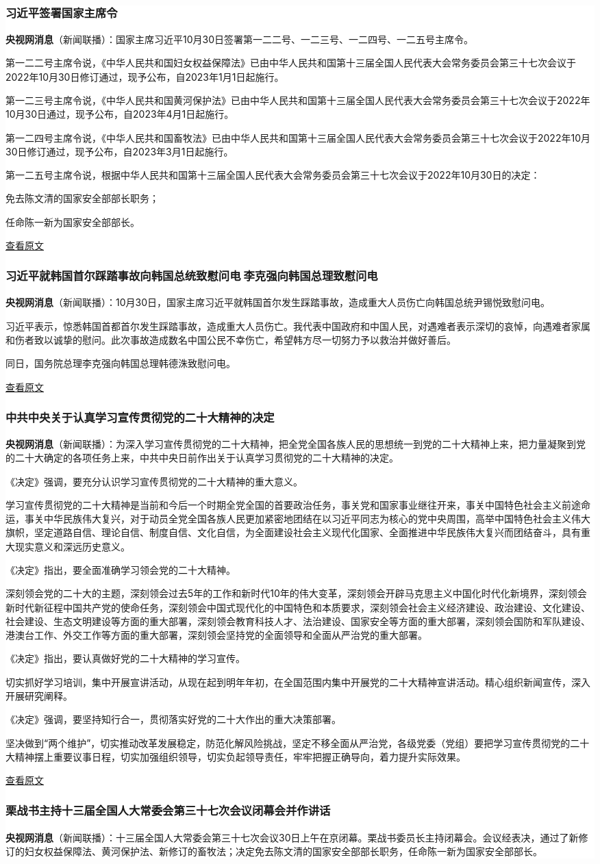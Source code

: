 ### 习近平签署国家主席令

**央视网消息**（新闻联播）：国家主席习近平10月30日签署第一二二号、一二三号、一二四号、一二五号主席令。

第一二二号主席令说，《中华人民共和国妇女权益保障法》已由中华人民共和国第十三届全国人民代表大会常务委员会第三十七次会议于2022年10月30日修订通过，现予公布，自2023年1月1日起施行。

第一二三号主席令说，《中华人民共和国黄河保护法》已由中华人民共和国第十三届全国人民代表大会常务委员会第三十七次会议于2022年10月30日通过，现予公布，自2023年4月1日起施行。

第一二四号主席令说，《中华人民共和国畜牧法》已由中华人民共和国第十三届全国人民代表大会常务委员会第三十七次会议于2022年10月30日修订通过，现予公布，自2023年3月1日起施行。

第一二五号主席令说，根据中华人民共和国第十三届全国人民代表大会常务委员会第三十七次会议于2022年10月30日的决定：

免去陈文清的国家安全部部长职务；

任命陈一新为国家安全部部长。

[查看原文](https://tv.cctv.com/2022/10/30/VIDEaqoxLQMAT4avyjZAeJp9221030.shtml)

### 习近平就韩国首尔踩踏事故向韩国总统致慰问电 李克强向韩国总理致慰问电

**央视网消息**（新闻联播）：10月30日，国家主席习近平就韩国首尔发生踩踏事故，造成重大人员伤亡向韩国总统尹锡悦致慰问电。

习近平表示，惊悉韩国首都首尔发生踩踏事故，造成重大人员伤亡。我代表中国政府和中国人民，对遇难者表示深切的哀悼，向遇难者家属和伤者致以诚挚的慰问。此次事故造成数名中国公民不幸伤亡，希望韩方尽一切努力予以救治并做好善后。

同日，国务院总理李克强向韩国总理韩德洙致慰问电。

[查看原文](https://tv.cctv.com/2022/10/30/VIDE9VTsBZodtmjxFWEaxKZB221030.shtml)

### 中共中央关于认真学习宣传贯彻党的二十大精神的决定

**央视网消息**（新闻联播）：为深入学习宣传贯彻党的二十大精神，把全党全国各族人民的思想统一到党的二十大精神上来，把力量凝聚到党的二十大确定的各项任务上来，中共中央日前作出关于认真学习贯彻党的二十大精神的决定。

《决定》强调，要充分认识学习宣传贯彻党的二十大精神的重大意义。

学习宣传贯彻党的二十大精神是当前和今后一个时期全党全国的首要政治任务，事关党和国家事业继往开来，事关中国特色社会主义前途命运，事关中华民族伟大复兴，对于动员全党全国各族人民更加紧密地团结在以习近平同志为核心的党中央周围，高举中国特色社会主义伟大旗帜，坚定道路自信、理论自信、制度自信、文化自信，为全面建设社会主义现代化国家、全面推进中华民族伟大复兴而团结奋斗，具有重大现实意义和深远历史意义。

《决定》指出，要全面准确学习领会党的二十大精神。

深刻领会党的二十大的主题，深刻领会过去5年的工作和新时代10年的伟大变革，深刻领会开辟马克思主义中国化时代化新境界，深刻领会新时代新征程中国共产党的使命任务，深刻领会中国式现代化的中国特色和本质要求，深刻领会社会主义经济建设、政治建设、文化建设、社会建设、生态文明建设等方面的重大部署，深刻领会教育科技人才、法治建设、国家安全等方面的重大部署，深刻领会国防和军队建设、港澳台工作、外交工作等方面的重大部署，深刻领会坚持党的全面领导和全面从严治党的重大部署。

《决定》指出，要认真做好党的二十大精神的学习宣传。

切实抓好学习培训，集中开展宣讲活动，从现在起到明年年初，在全国范围内集中开展党的二十大精神宣讲活动。精心组织新闻宣传，深入开展研究阐释。

《决定》强调，要坚持知行合一，贯彻落实好党的二十大作出的重大决策部署。

坚决做到“两个维护”，切实推动改革发展稳定，防范化解风险挑战，坚定不移全面从严治党，各级党委（党组）要把学习宣传贯彻党的二十大精神摆上重要议事日程，切实加强组织领导，切实负起领导责任，牢牢把握正确导向，着力提升实际效果。

[查看原文](https://tv.cctv.com/2022/10/30/VIDEhhDO2s5LFoGPjUcEuvij221030.shtml)

### 栗战书主持十三届全国人大常委会第三十七次会议闭幕会并作讲话

**央视网消息**（新闻联播）：十三届全国人大常委会第三十七次会议30日上午在京闭幕。栗战书委员长主持闭幕会。会议经表决，通过了新修订的妇女权益保障法、黄河保护法、新修订的畜牧法；决定免去陈文清的国家安全部部长职务，任命陈一新为国家安全部部长。
